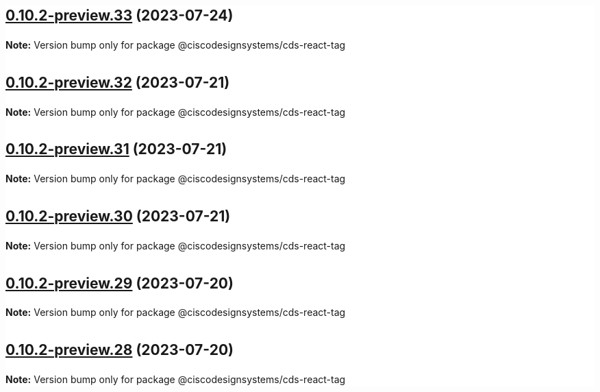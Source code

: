 

## [0.10.2-preview.33](https://github.com/ciscodesignsystems/magnetic-common-design-system/compare/v0.10.2-preview.32...v0.10.2-preview.33) (2023-07-24)

**Note:** Version bump only for package @ciscodesignsystems/cds-react-tag





## [0.10.2-preview.32](https://github.com/ciscodesignsystems/magnetic-common-design-system/compare/v0.10.2-preview.31...v0.10.2-preview.32) (2023-07-21)

**Note:** Version bump only for package @ciscodesignsystems/cds-react-tag





## [0.10.2-preview.31](https://github.com/ciscodesignsystems/magnetic-common-design-system/compare/v0.10.2-preview.30...v0.10.2-preview.31) (2023-07-21)

**Note:** Version bump only for package @ciscodesignsystems/cds-react-tag





## [0.10.2-preview.30](https://github.com/ciscodesignsystems/magnetic-common-design-system/compare/v0.10.2-preview.29...v0.10.2-preview.30) (2023-07-21)

**Note:** Version bump only for package @ciscodesignsystems/cds-react-tag





## [0.10.2-preview.29](https://github.com/ciscodesignsystems/magnetic-common-design-system/compare/v0.10.2-preview.28...v0.10.2-preview.29) (2023-07-20)

**Note:** Version bump only for package @ciscodesignsystems/cds-react-tag





## [0.10.2-preview.28](https://github.com/ciscodesignsystems/magnetic-common-design-system/compare/v0.10.2-preview.27...v0.10.2-preview.28) (2023-07-20)

**Note:** Version bump only for package @ciscodesignsystems/cds-react-tag



